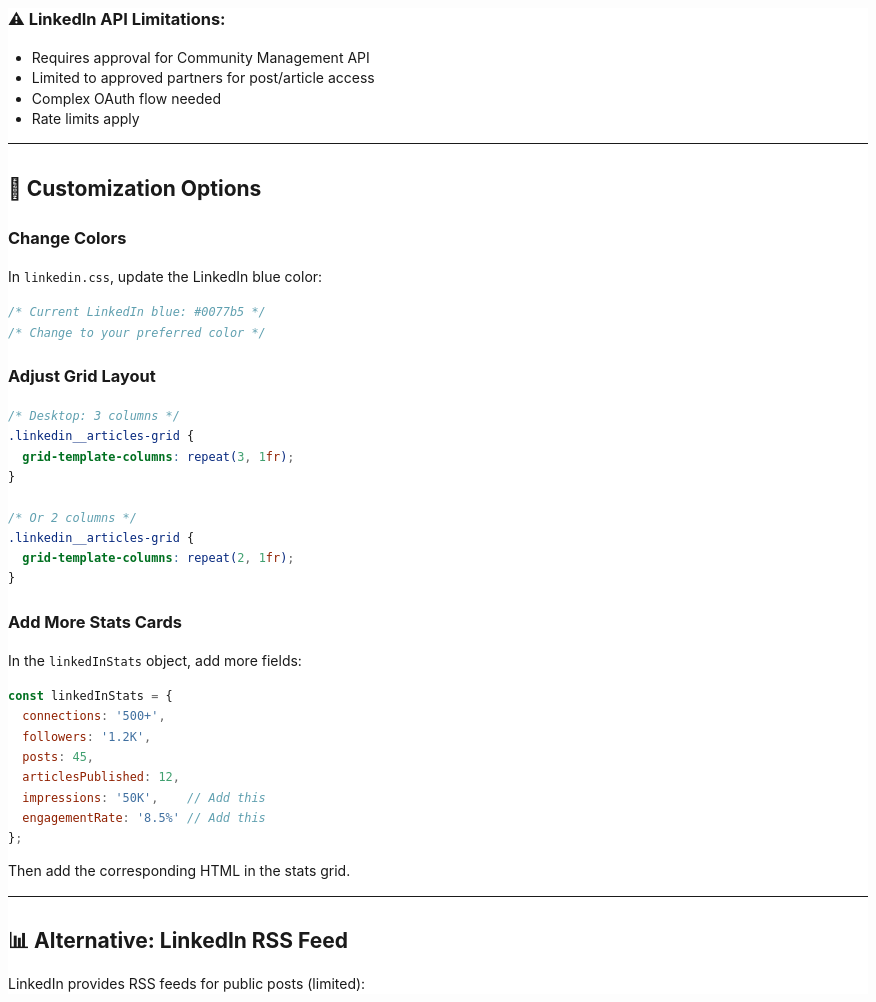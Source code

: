 ### ⚠️ LinkedIn API Limitations:
- Requires approval for Community Management API
- Limited to approved partners for post/article access
- Complex OAuth flow needed
- Rate limits apply

---

## 🎨 Customization Options

### Change Colors
In `linkedin.css`, update the LinkedIn blue color:
```css
/* Current LinkedIn blue: #0077b5 */
/* Change to your preferred color */
```

### Adjust Grid Layout
```css
/* Desktop: 3 columns */
.linkedin__articles-grid {
  grid-template-columns: repeat(3, 1fr);
}

/* Or 2 columns */
.linkedin__articles-grid {
  grid-template-columns: repeat(2, 1fr);
}
```

### Add More Stats Cards
In the `linkedInStats` object, add more fields:
```javascript
const linkedInStats = {
  connections: '500+',
  followers: '1.2K',
  posts: 45,
  articlesPublished: 12,
  impressions: '50K',    // Add this
  engagementRate: '8.5%' // Add this
};
```

Then add the corresponding HTML in the stats grid.

---

## 📊 Alternative: LinkedIn RSS Feed

LinkedIn provides RSS feeds for public posts (limited):
